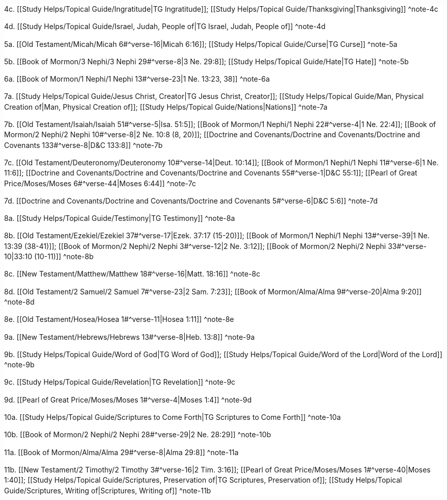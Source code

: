 4c. [[Study Helps/Topical Guide/Ingratitude|TG Ingratitude]]; [[Study Helps/Topical Guide/Thanksgiving|Thanksgiving]] ^note-4c

4d. [[Study Helps/Topical Guide/Israel, Judah, People of|TG Israel, Judah, People of]] ^note-4d

5a. [[Old Testament/Micah/Micah 6#^verse-16|Micah 6:16]]; [[Study Helps/Topical Guide/Curse|TG Curse]] ^note-5a

5b. [[Book of Mormon/3 Nephi/3 Nephi 29#^verse-8|3 Ne. 29:8]]; [[Study Helps/Topical Guide/Hate|TG Hate]] ^note-5b

6a. [[Book of Mormon/1 Nephi/1 Nephi 13#^verse-23|1 Ne. 13:23, 38]] ^note-6a

7a. [[Study Helps/Topical Guide/Jesus Christ, Creator|TG Jesus Christ, Creator]]; [[Study Helps/Topical Guide/Man, Physical Creation of|Man, Physical Creation of]]; [[Study Helps/Topical Guide/Nations|Nations]] ^note-7a

7b. [[Old Testament/Isaiah/Isaiah 51#^verse-5|Isa. 51:5]]; [[Book of Mormon/1 Nephi/1 Nephi 22#^verse-4|1 Ne. 22:4]]; [[Book of Mormon/2 Nephi/2 Nephi 10#^verse-8|2 Ne. 10:8 (8, 20)]]; [[Doctrine and Covenants/Doctrine and Covenants/Doctrine and Covenants 133#^verse-8|D&C 133:8]] ^note-7b

7c. [[Old Testament/Deuteronomy/Deuteronomy 10#^verse-14|Deut. 10:14]]; [[Book of Mormon/1 Nephi/1 Nephi 11#^verse-6|1 Ne. 11:6]]; [[Doctrine and Covenants/Doctrine and Covenants/Doctrine and Covenants 55#^verse-1|D&C 55:1]]; [[Pearl of Great Price/Moses/Moses 6#^verse-44|Moses 6:44]] ^note-7c

7d. [[Doctrine and Covenants/Doctrine and Covenants/Doctrine and Covenants 5#^verse-6|D&C 5:6]] ^note-7d

8a. [[Study Helps/Topical Guide/Testimony|TG Testimony]] ^note-8a

8b. [[Old Testament/Ezekiel/Ezekiel 37#^verse-17|Ezek. 37:17 (15-20)]]; [[Book of Mormon/1 Nephi/1 Nephi 13#^verse-39|1 Ne. 13:39 (38-41)]]; [[Book of Mormon/2 Nephi/2 Nephi 3#^verse-12|2 Ne. 3:12]]; [[Book of Mormon/2 Nephi/2 Nephi 33#^verse-10|33:10 (10-11)]] ^note-8b

8c. [[New Testament/Matthew/Matthew 18#^verse-16|Matt. 18:16]] ^note-8c

8d. [[Old Testament/2 Samuel/2 Samuel 7#^verse-23|2 Sam. 7:23]]; [[Book of Mormon/Alma/Alma 9#^verse-20|Alma 9:20]] ^note-8d

8e. [[Old Testament/Hosea/Hosea 1#^verse-11|Hosea 1:11]] ^note-8e

9a. [[New Testament/Hebrews/Hebrews 13#^verse-8|Heb. 13:8]] ^note-9a

9b. [[Study Helps/Topical Guide/Word of God|TG Word of God]]; [[Study Helps/Topical Guide/Word of the Lord|Word of the Lord]] ^note-9b

9c. [[Study Helps/Topical Guide/Revelation|TG Revelation]] ^note-9c

9d. [[Pearl of Great Price/Moses/Moses 1#^verse-4|Moses 1:4]] ^note-9d

10a. [[Study Helps/Topical Guide/Scriptures to Come Forth|TG Scriptures to Come Forth]] ^note-10a

10b. [[Book of Mormon/2 Nephi/2 Nephi 28#^verse-29|2 Ne. 28:29]] ^note-10b

11a. [[Book of Mormon/Alma/Alma 29#^verse-8|Alma 29:8]] ^note-11a

11b. [[New Testament/2 Timothy/2 Timothy 3#^verse-16|2 Tim. 3:16]]; [[Pearl of Great Price/Moses/Moses 1#^verse-40|Moses 1:40]]; [[Study Helps/Topical Guide/Scriptures, Preservation of|TG Scriptures, Preservation of]]; [[Study Helps/Topical Guide/Scriptures, Writing of|Scriptures, Writing of]] ^note-11b
